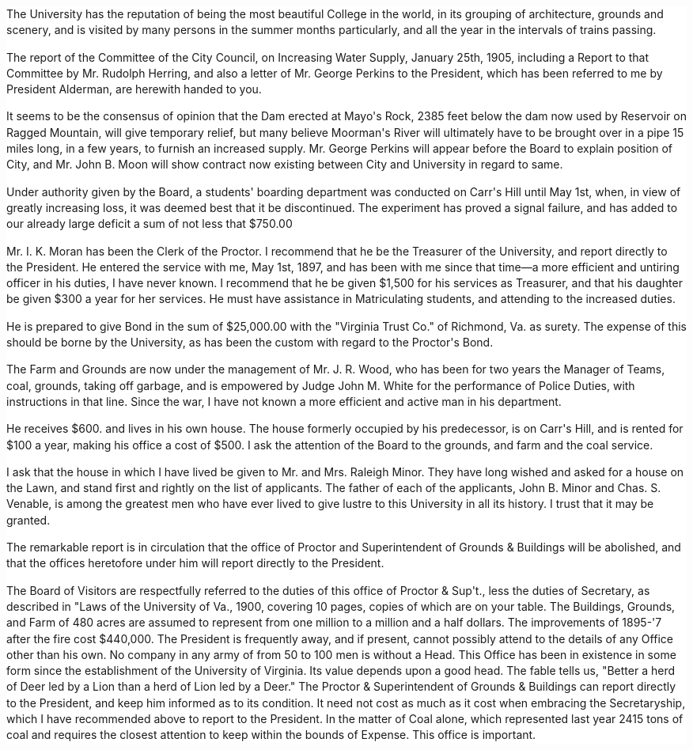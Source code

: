 The University has the reputation of being the most beautiful College in the world, in its grouping of architecture, grounds and scenery, and is visited by many persons in the summer months particularly, and all the year in the intervals of trains passing.

The report of the Committee of the City Council, on Increasing Water Supply, January 25th, 1905, including a Report to that Committee by Mr. Rudolph Herring, and also a letter of Mr. George Perkins to the President, which has been referred to me by President Alderman, are herewith handed to you.

It seems to be the consensus of opinion that the Dam erected at Mayo's Rock, 2385 feet below the dam now used by Reservoir on Ragged Mountain, will give temporary relief, but many believe Moorman's River will ultimately have to be brought over in a pipe 15 miles long, in a few years, to furnish an increased supply. Mr. George Perkins will appear before the Board to explain position of City, and Mr. John B. Moon will show contract now existing between City and University in regard to same.

Under authority given by the Board, a students' boarding department was conducted on Carr's Hill until May 1st, when, in view of greatly increasing loss, it was deemed best that it be discontinued. The experiment has proved a signal failure, and has added to our already large deficit a sum of not less that $750.00

Mr. I. K. Moran has been the Clerk of the Proctor. I recommend that he be the Treasurer of the University, and report directly to the President. He entered the service with me, May 1st, 1897, and has been with me since that time—a more efficient and untiring officer in his duties, I have never known. I recommend that he be given $1,500 for his services as Treasurer, and that his daughter be given $300 a year for her services. He must have assistance in Matriculating students, and attending to the increased duties.

He is prepared to give Bond in the sum of $25,000.00 with the "Virginia Trust Co." of Richmond, Va. as surety. The expense of this should be borne by the University, as has been the custom with regard to the Proctor's Bond.

The Farm and Grounds are now under the management of Mr. J. R. Wood, who has been for two years the Manager of Teams, coal, grounds, taking off garbage, and is empowered by Judge John M. White for the performance of Police Duties, with instructions in that line. Since the war, I have not known a more efficient and active man in his department.

He receives $600. and lives in his own house. The house formerly occupied by his predecessor, is on Carr's Hill, and is rented for $100 a year, making his office a cost of $500. I ask the attention of the Board to the grounds, and farm and the coal service.

I ask that the house in which I have lived be given to Mr. and Mrs. Raleigh Minor. They have long wished and asked for a house on the Lawn, and stand first and rightly on the list of applicants. The father of each of the applicants, John B. Minor and Chas. S. Venable, is among the greatest men who have ever lived to give lustre to this University in all its history. I trust that it may be granted.

The remarkable report is in circulation that the office of Proctor and Superintendent of Grounds & Buildings will be abolished, and that the offices heretofore under him will report directly to the President.

The Board of Visitors are respectfully referred to the duties of this office of Proctor & Sup't., less the duties of Secretary, as described in "Laws of the University of Va., 1900, covering 10 pages, copies of which are on your table. The Buildings, Grounds, and Farm of 480 acres are assumed to represent from one million to a million and a half dollars. The improvements of 1895-'7 after the fire cost $440,000. The President is frequently away, and if present, cannot possibly attend to the details of any Office other than his own. No company in any army of from 50 to 100 men is without a Head. This Office has been in existence in some form since the establishment of the University of Virginia. Its value depends upon a good head. The fable tells us, "Better a herd of Deer led by a Lion than a herd of Lion led by a Deer." The Proctor & Superintendent of Grounds & Buildings can report directly to the President, and keep him informed as to its condition. It need not cost as much as it cost when embracing the Secretaryship, which I have recommended above to report to the President. In the matter of Coal alone, which represented last year 2415 tons of coal and requires the closest attention to keep within the bounds of Expense. This office is important.
